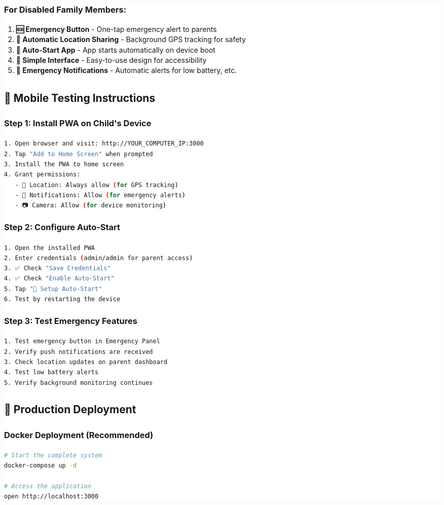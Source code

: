 ### **For Disabled Family Members:**
1. **🆘 Emergency Button** - One-tap emergency alert to parents
2. **📍 Automatic Location Sharing** - Background GPS tracking for safety
3. **🔄 Auto-Start App** - App starts automatically on device boot
4. **📱 Simple Interface** - Easy-to-use design for accessibility
5. **🔔 Emergency Notifications** - Automatic alerts for low battery, etc.

## 📱 **Mobile Testing Instructions**

### **Step 1: Install PWA on Child's Device**
```bash
1. Open browser and visit: http://YOUR_COMPUTER_IP:3000
2. Tap "Add to Home Screen" when prompted
3. Install the PWA to home screen
4. Grant permissions:
   - 📍 Location: Always allow (for GPS tracking)
   - 🔔 Notifications: Allow (for emergency alerts)
   - 📷 Camera: Allow (for device monitoring)
```

### **Step 2: Configure Auto-Start**
```bash
1. Open the installed PWA
2. Enter credentials (admin/admin for parent access)
3. ✅ Check "Save Credentials" 
4. ✅ Check "Enable Auto-Start"
5. Tap "🚀 Setup Auto-Start"
6. Test by restarting the device
```

### **Step 3: Test Emergency Features**
```bash
1. Test emergency button in Emergency Panel
2. Verify push notifications are received
3. Check location updates on parent dashboard
4. Test low battery alerts
5. Verify background monitoring continues
```

## 🔧 **Production Deployment**

### **Docker Deployment (Recommended)**
```bash
# Start the complete system
docker-compose up -d

# Access the application
open http://localhost:3000
```
